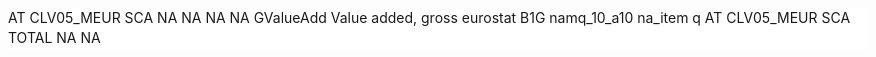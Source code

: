 </td>
<td style="text-align:left;">
AT
</td>
<td style="text-align:left;">
CLV05_MEUR
</td>
<td style="text-align:left;">
SCA
</td>
<td style="text-align:left;">
NA
</td>
<td style="text-align:left;">
NA
</td>
<td style="text-align:left;">
NA
</td>
<td style="text-align:left;">
NA
</td>
</tr>
<tr>
<td style="text-align:left;">
GValueAdd
</td>
<td style="text-align:left;">
Value added, gross
</td>
<td style="text-align:left;">
eurostat
</td>
<td style="text-align:left;">
B1G
</td>
<td style="text-align:left;">
namq_10_a10
</td>
<td style="text-align:left;">
na_item
</td>
<td style="text-align:left;">
q
</td>
<td style="text-align:left;">
AT
</td>
<td style="text-align:left;">
CLV05_MEUR
</td>
<td style="text-align:left;">
SCA
</td>
<td style="text-align:left;">
TOTAL
</td>
<td style="text-align:left;">
NA
</td>
<td style="text-align:left;">
NA
</td>
<td style="text-align:left;">